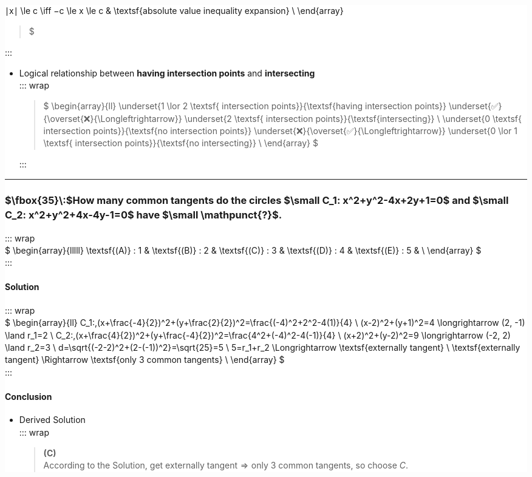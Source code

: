   ∣x∣ \le c \iff −c \le x \le c & \textsf{absolute value inequality expansion} \\
  \end{array}
  >$

  :::   
- Logical relationship between __having intersection points__ and __intersecting__    
  ::: wrap
  >$
  \begin{array}{ll}
  \underset{1 \lor 2 \textsf{ intersection points}}{\textsf{having intersection points}} \underset{✅}{\overset{❌}{\Longleftrightarrow}} \underset{2 \textsf{ intersection points}}{\textsf{intersecting}} \\
  \underset{0 \textsf{ intersection points}}{\textsf{no intersection points}} \underset{❌}{\overset{✅}{\Longleftrightarrow}} \underset{0 \lor 1 \textsf{ intersection points}}{\textsf{no intersecting}} \\
  \end{array}
  >$

  :::
---


### $\fbox{35}\:$How many common tangents do the circles $\small C_1: x^2+y^2-4x+2y+1=0$ and $\small C_2: x^2+y^2+4x-4y-1=0$ have $\small \mathpunct{?}$.
::: wrap  
$
\begin{array}{lllll}
\textsf{(A)} \: 1 &
\textsf{(B)} \: 2 &
\textsf{(C)} \: 3 &
\textsf{(D)} \: 4 &
\textsf{(E)} \: 5 & \\
\end{array}
$  
:::
#### Solution
::: wrap   
$
\begin{array}{ll}
C_1:\,(x+\frac{-4}{2})^2+(y+\frac{2}{2})^2=\frac{(-4)^2+2^2-4(1)}{4} \\
(x-2)^2+(y+1)^2=4 \longrightarrow (2, -1) \land r_1=2 \\
C_2:\,(x+\frac{4}{2})^2+(y+\frac{-4}{2})^2=\frac{4^2+(-4)^2-4(-1)}{4} \\
(x+2)^2+(y-2)^2=9 \longrightarrow (-2, 2) \land r_2=3 \\
d=\sqrt{(-2-2)^2+(2-(-1))^2}=\sqrt{25}=5 \\
5=r_1+r_2 \Longrightarrow \textsf{externally tangent} \\
\textsf{externally tangent} \Rightarrow \textsf{only 3 common tangents} \\
\end{array}
$  
:::  
#### Conclusion
- Derived Solution  
  ::: wrap
  > $\boldsymbol{(C)}$  
  > According to the Solution, get $\textsf{externally tangent} \Rightarrow \textsf{only 3 common tangents}$,
  > so choose $C$. 
